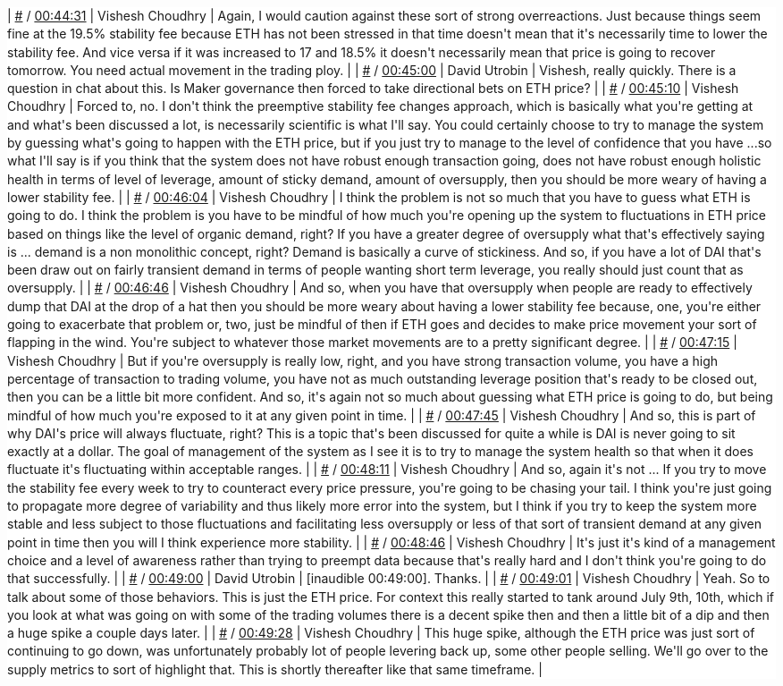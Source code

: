 | <a name=004431></a>[#](#004431) / [00:44:31](https://www.youtube.com/watch?v=0wScyBRdLwE&t=00h44m31s) | Vishesh Choudhry | Again, I would caution against these sort of strong overreactions. Just because things seem fine at the 19.5% stability fee because ETH has not been stressed in that time doesn't mean that it's necessarily time to lower the stability fee. And vice versa if it was increased to 17 and 18.5% it doesn't necessarily mean that price is going to recover tomorrow. You need actual movement in the trading ploy. |
| <a name=004500></a>[#](#004500) / [00:45:00](https://www.youtube.com/watch?v=0wScyBRdLwE&t=00h45m00s) | David Utrobin | Vishesh, really quickly. There is a question in chat about this. Is Maker governance then forced to take directional bets on ETH price? |
| <a name=004510></a>[#](#004510) / [00:45:10](https://www.youtube.com/watch?v=0wScyBRdLwE&t=00h45m10s) | Vishesh Choudhry | Forced to, no. I don't think the preemptive stability fee changes approach, which is basically what you're getting at and what's been discussed a lot, is necessarily scientific is what I'll say. You could certainly choose to try to manage the system by guessing what's going to happen with the ETH price, but if you just try to manage to the level of confidence that you have ...so what I'll say is if you think that the system does not have robust enough transaction going, does not have robust enough holistic health in terms of level of leverage, amount of sticky demand, amount of oversupply, then you should be more weary of having a lower stability fee. |
| <a name=004604></a>[#](#004604) / [00:46:04](https://www.youtube.com/watch?v=0wScyBRdLwE&t=00h46m04s) | Vishesh Choudhry | I think the problem is not so much that you have to guess what ETH is going to do. I think the problem is you have to be mindful of how much you're opening up the system to fluctuations in ETH price based on things like the level of organic demand, right? If you have a greater degree of oversupply what that's effectively saying is ... demand is a non monolithic concept, right? Demand is basically a curve of stickiness. And so, if you have a lot of DAI that's been draw out on fairly transient demand in terms of people wanting short term leverage, you really should just count that as oversupply. |
| <a name=004646></a>[#](#004646) / [00:46:46](https://www.youtube.com/watch?v=0wScyBRdLwE&t=00h46m46s) | Vishesh Choudhry | And so, when you have that oversupply when people are ready to effectively dump that DAI at the drop of a hat then you should be more weary about having a lower stability fee because, one, you're either going to exacerbate that problem or, two, just be mindful of then if ETH goes and decides to make price movement your sort of flapping in the wind. You're subject to whatever those market movements are to a pretty significant degree. |
| <a name=004715></a>[#](#004715) / [00:47:15](https://www.youtube.com/watch?v=0wScyBRdLwE&t=00h47m15s) | Vishesh Choudhry | But if you're oversupply is really low, right, and you have strong transaction volume, you have a high percentage of transaction to trading volume, you have not as much outstanding leverage position that's ready to be closed out, then you can be a little bit more confident. And so, it's again not so much about guessing what ETH price is going to do, but being mindful of how much you're exposed to it at any given point in time. |
| <a name=004745></a>[#](#004745) / [00:47:45](https://www.youtube.com/watch?v=0wScyBRdLwE&t=00h47m45s) | Vishesh Choudhry | And so, this is part of why DAI's price will always fluctuate, right? This is a topic that's been discussed for quite a while is DAI is never going to sit exactly at a dollar. The goal of management of the system as I see it is to try to manage the system health so that when it does fluctuate it's fluctuating within acceptable ranges. |
| <a name=004811></a>[#](#004811) / [00:48:11](https://www.youtube.com/watch?v=0wScyBRdLwE&t=00h48m11s) | Vishesh Choudhry | And so, again it's not ... If you try to move the stability fee every week to try to counteract every price pressure, you're going to be chasing your tail. I think you're just going to propagate more degree of variability and thus likely more error into the system, but I think if you try to keep the system more stable and less subject to those fluctuations and facilitating less oversupply or less of that sort of transient demand at any given point in time then you will I think experience more stability. |
| <a name=004846></a>[#](#004846) / [00:48:46](https://www.youtube.com/watch?v=0wScyBRdLwE&t=00h48m46s) | Vishesh Choudhry | It's just it's kind of a management choice and a level of awareness rather than trying to preempt data because that's really hard and I don't think you're going to do that successfully. |
| <a name=004900></a>[#](#004900) / [00:49:00](https://www.youtube.com/watch?v=0wScyBRdLwE&t=00h49m00s) | David Utrobin | [inaudible 00:49:00]. Thanks. |
| <a name=004901></a>[#](#004901) / [00:49:01](https://www.youtube.com/watch?v=0wScyBRdLwE&t=00h49m01s) | Vishesh Choudhry | Yeah. So to talk about some of those behaviors. This is just the ETH price. For context this really started to tank around July 9th, 10th, which if you look at what was going on with some of the trading volumes there is a decent spike then and then a little bit of a dip and then a huge spike a couple days later. |
| <a name=004928></a>[#](#004928) / [00:49:28](https://www.youtube.com/watch?v=0wScyBRdLwE&t=00h49m28s) | Vishesh Choudhry | This huge spike, although the ETH price was just sort of continuing to go down, was unfortunately probably lot of people levering back up, some other people selling. We'll go over to the supply metrics to sort of highlight that. This is shortly thereafter like that same timeframe. |